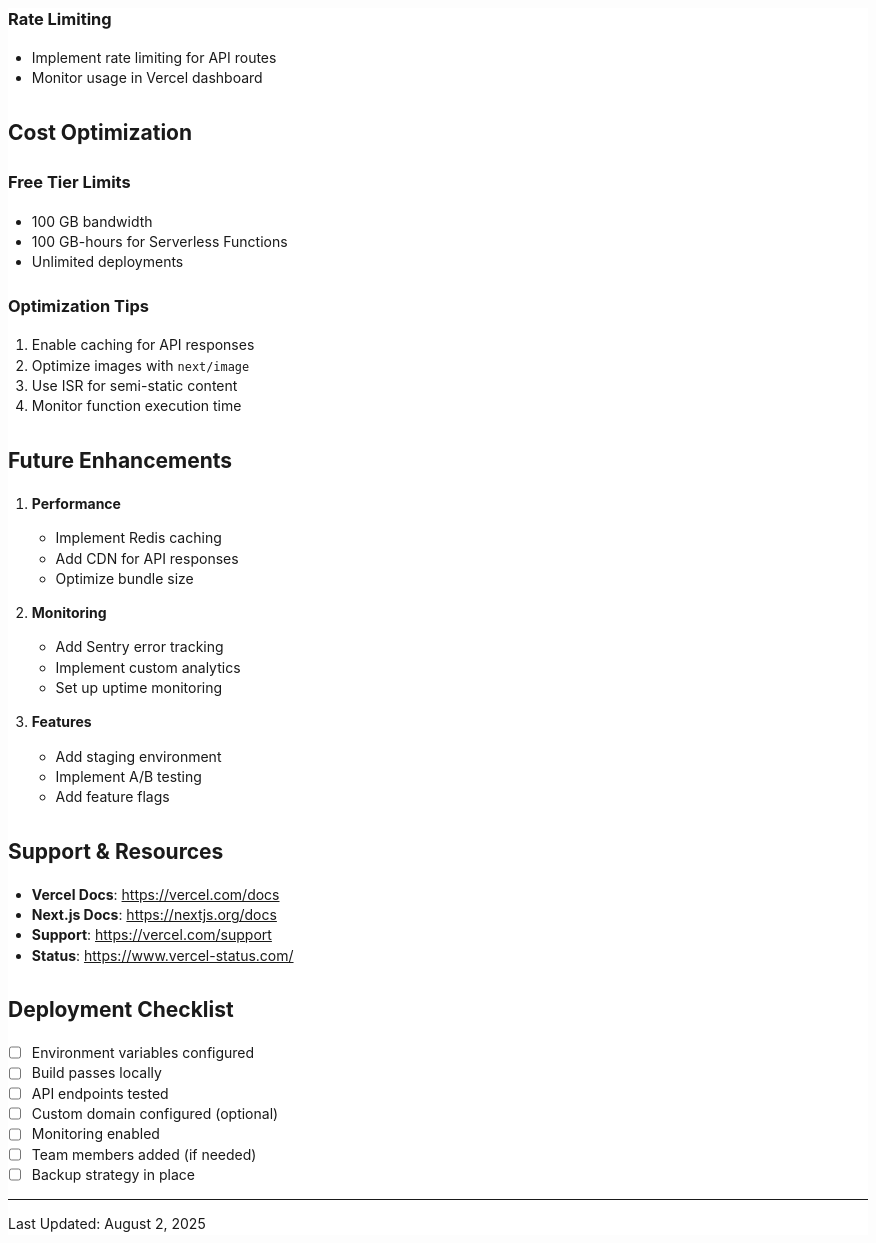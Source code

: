 ### Rate Limiting
- Implement rate limiting for API routes
- Monitor usage in Vercel dashboard

## Cost Optimization

### Free Tier Limits
- 100 GB bandwidth
- 100 GB-hours for Serverless Functions
- Unlimited deployments

### Optimization Tips
1. Enable caching for API responses
2. Optimize images with `next/image`
3. Use ISR for semi-static content
4. Monitor function execution time

## Future Enhancements

1. **Performance**
   - Implement Redis caching
   - Add CDN for API responses
   - Optimize bundle size

2. **Monitoring**
   - Add Sentry error tracking
   - Implement custom analytics
   - Set up uptime monitoring

3. **Features**
   - Add staging environment
   - Implement A/B testing
   - Add feature flags

## Support & Resources

- **Vercel Docs**: https://vercel.com/docs
- **Next.js Docs**: https://nextjs.org/docs
- **Support**: https://vercel.com/support
- **Status**: https://www.vercel-status.com/

## Deployment Checklist

- [ ] Environment variables configured
- [ ] Build passes locally
- [ ] API endpoints tested
- [ ] Custom domain configured (optional)
- [ ] Monitoring enabled
- [ ] Team members added (if needed)
- [ ] Backup strategy in place

---

Last Updated: August 2, 2025
